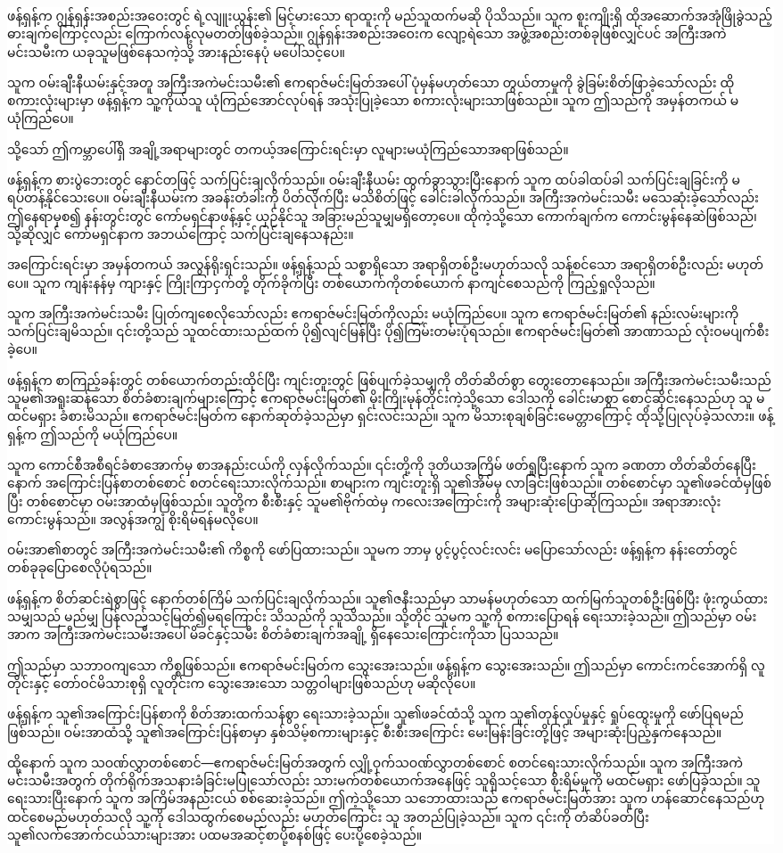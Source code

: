 ဖန့်ရှန့်က ဂျွန်ရှန်းအစည်းအဝေးတွင် ရဲ့လျူးယွန်း၏ မြင့်မားသော ရာထူးကို မည်သူထက်မဆို ပိုသိသည်။ သူက စူးကျိုးရှိ ထိုအဆောက်အအုံဖြိုခွဲသည့် ဓားချက်ကြောင့်လည်း ကြောက်လန့်လုမတတ်ဖြစ်ခဲ့သည်။ ဂျွန်ရှန်းအစည်းအဝေးက လျော့ရဲသော အဖွဲ့အစည်းတစ်ခုဖြစ်လျှင်ပင် အကြီးအကဲမင်းသမီးက ယခုသူမဖြစ်နေသကဲ့သို့ အားနည်းနေပုံ မပေါ်သင့်ပေ။

သူက ဝမ်းချီးနီယမ်းနှင့်အတူ အကြီးအကဲမင်းသမီး၏ ဧကရာဇ်မင်းမြတ်အပေါ် ပုံမှန်မဟုတ်သော တွယ်တာမှုကို ခွဲခြမ်းစိတ်ဖြာခဲ့သော်လည်း ထိုစကားလုံးများမှာ ဖန့်ရှန့်က သူ့ကိုယ်သူ ယုံကြည်အောင်လုပ်ရန် အသုံးပြုခဲ့သော စကားလုံးများသာဖြစ်သည်။ သူက ဤသည်ကို အမှန်တကယ် မယုံကြည်ပေ။

သို့သော် ဤကမ္ဘာပေါ်ရှိ အချို့အရာများတွင် တကယ့်အကြောင်းရင်းမှာ လူများမယုံကြည်သောအရာဖြစ်သည်။

ဖန့်ရှန့်က စားပွဲဘေးတွင် နောင်တဖြင့် သက်ပြင်းချလိုက်သည်။ ဝမ်းချီးနီယမ်း ထွက်ခွာသွားပြီးနောက် သူက ထပ်ခါထပ်ခါ သက်ပြင်းချခြင်းကို မရပ်တန့်နိုင်သေးပေ။ ဝမ်းချီးနီယမ်းက အခန်းတံခါးကို ပိတ်လိုက်ပြီး မသိစိတ်ဖြင့် ခေါင်းခါလိုက်သည်။ အကြီးအကဲမင်းသမီး မသေဆုံးခဲ့သော်လည်း ဤနေရာမှစ၍ နန်းတွင်းတွင် ကော်မရှင်နာဖန့်နှင့် ယှဉ်နိုင်သူ အခြားမည်သူမျှမရှိတော့ပေ။ ထိုကဲ့သို့သော ကောက်ချက်က ကောင်းမွန်နေဆဲဖြစ်သည်၊ သို့ဆိုလျှင် ကော်မရှင်နာက အဘယ်ကြောင့် သက်ပြင်းချနေသနည်း။

အကြောင်းရင်းမှာ အမှန်တကယ် အလွန်ရိုးရှင်းသည်။ ဖန့်ရှန့်သည် သစ္စာရှိသော အရာရှိတစ်ဦးမဟုတ်သလို သန့်စင်သော အရာရှိတစ်ဦးလည်း မဟုတ်ပေ။ သူက ကျန်းနန်မှ ကျားနှင့် ကြိုးကြာငှက်တို့ တိုက်ခိုက်ပြီး တစ်ယောက်ကိုတစ်ယောက် နာကျင်စေသည်ကို ကြည့်ရှုလိုသည်။

သူက အကြီးအကဲမင်းသမီး ပြုတ်ကျစေလိုသော်လည်း ဧကရာဇ်မင်းမြတ်ကိုလည်း မယုံကြည်ပေ။ သူက ဧကရာဇ်မင်းမြတ်၏ နည်းလမ်းများကို သက်ပြင်းချမိသည်။ ၎င်းတို့သည် သူထင်ထားသည်ထက် ပို၍လျင်မြန်ပြီး ပို၍ကြမ်းတမ်းပုံရသည်။ ဧကရာဇ်မင်းမြတ်၏ အာဏာသည် လုံးဝမပျက်စီးခဲ့ပေ။

ဖန့်ရှန့်က စာကြည့်ခန်းတွင် တစ်ယောက်တည်းထိုင်ပြီး ကျင်းတူးတွင် ဖြစ်ပျက်ခဲ့သမျှကို တိတ်ဆိတ်စွာ တွေးတောနေသည်။ အကြီးအကဲမင်းသမီးသည် သူမ၏အရူးဆန်သော စိတ်ခံစားချက်များကြောင့် ဧကရာဇ်မင်းမြတ်၏ မိုးကြိုးမုန်တိုင်းကဲ့သို့သော ဒေါသကို ခေါင်းမာစွာ စောင့်ဆိုင်းနေသည်ဟု သူ မထင်မရှား ခံစားမိသည်။ ဧကရာဇ်မင်းမြတ်က နောက်ဆုတ်ခဲ့သည်မှာ ရှင်းလင်းသည်။ သူက မိသားစုချစ်ခြင်းမေတ္တာကြောင့် ထိုသို့ပြုလုပ်ခဲ့သလား။ ဖန့်ရှန့်က ဤသည်ကို မယုံကြည်ပေ။

သူက ကောင်စီအစီရင်ခံစာအောက်မှ စာအနည်းငယ်ကို လှန်လိုက်သည်။ ၎င်းတို့ကို ဒုတိယအကြိမ် ဖတ်ရှုပြီးနောက် သူက ခဏတာ တိတ်ဆိတ်နေပြီးနောက် အကြောင်းပြန်စာတစ်စောင် စတင်ရေးသားလိုက်သည်။ စာများက ကျင်းတူးရှိ သူ၏အိမ်မှ လာခြင်းဖြစ်သည်။ တစ်စောင်မှာ သူ၏ဖခင်ထံမှဖြစ်ပြီး တစ်စောင်မှာ ဝမ်းအာထံမှဖြစ်သည်။ သူတို့က စီးစီးနှင့် သူမ၏ဗိုက်ထဲမှ ကလေးအကြောင်းကို အများဆုံးပြောဆိုကြသည်။ အရာအားလုံး ကောင်းမွန်သည်။ အလွန်အကျွံ စိုးရိမ်ရန်မလိုပေ။

ဝမ်းအာ၏စာတွင် အကြီးအကဲမင်းသမီး၏ ကိစ္စကို ဖော်ပြထားသည်။ သူမက ဘာမှ ပွင့်ပွင့်လင်းလင်း မပြောသော်လည်း ဖန့်ရှန့်က နန်းတော်တွင် တစ်ခုခုပြောစေလိုပုံရသည်။

ဖန့်ရှန့်က စိတ်ဆင်းရဲစွာဖြင့် နောက်တစ်ကြိမ် သက်ပြင်းချလိုက်သည်။ သူ၏ဇနီးသည်မှာ သာမန်မဟုတ်သော ထက်မြက်သူတစ်ဦးဖြစ်ပြီး ဖုံးကွယ်ထားသမျှသည် မည်မျှ ပြန်လည်သင့်မြတ်၍မရကြောင်း သိသည်ကို သူသိသည်။ သို့တိုင် သူမက သူ့ကို စကားပြောရန် ရေးသားခဲ့သည်။ ဤသည်မှာ ဝမ်းအာက အကြီးအကဲမင်းသမီးအပေါ် မိခင်နှင့်သမီး စိတ်ခံစားချက်အချို့ ရှိနေသေးကြောင်းကိုသာ ပြသသည်။

ဤသည်မှာ သဘာဝကျသော ကိစ္စဖြစ်သည်။ ဧကရာဇ်မင်းမြတ်က သွေးအေးသည်။ ဖန့်ရှန့်က သွေးအေးသည်။ ဤသည်မှာ ကောင်းကင်အောက်ရှိ လူတိုင်းနှင့် တော်ဝင်မိသားစုရှိ လူတိုင်းက သွေးအေးသော သတ္တဝါများဖြစ်သည်ဟု မဆိုလိုပေ။

ဖန့်ရှန့်က သူ၏အကြောင်းပြန်စာကို စိတ်အားထက်သန်စွာ ရေးသားခဲ့သည်။ သူ၏ဖခင်ထံသို့ သူက သူ၏တုန်လှုပ်မှုနှင့် ရှုပ်ထွေးမှုကို ဖော်ပြရမည်ဖြစ်သည်။ ဝမ်းအာထံသို့ သူ၏အကြောင်းပြန်စာမှာ နှစ်သိမ့်စကားများနှင့် စီးစီးအကြောင်း မေးမြန်းခြင်းတို့ဖြင့် အများဆုံးပြည့်နှက်နေသည်။

ထို့နောက် သူက သဝဏ်လွှာတစ်စောင်—ဧကရာဇ်မင်းမြတ်အတွက် လျှို့ဝှက်သဝဏ်လွှာတစ်စောင် စတင်ရေးသားလိုက်သည်။ သူက အကြီးအကဲမင်းသမီးအတွက် တိုက်ရိုက်အသနားခံခြင်းမပြုသော်လည်း သားမက်တစ်ယောက်အနေဖြင့် သူရှိသင့်သော စိုးရိမ်မှုကို မထင်မရှား ဖော်ပြခဲ့သည်။ သူ ရေးသားပြီးနောက် သူက အကြိမ်အနည်းငယ် စစ်ဆေးခဲ့သည်။ ဤကဲ့သို့သော သဘောထားသည် ဧကရာဇ်မင်းမြတ်အား သူက ဟန်ဆောင်နေသည်ဟု ထင်စေမည်မဟုတ်သလို သူ့ကို ဒေါသထွက်စေမည်လည်း မဟုတ်ကြောင်း သူ အတည်ပြုခဲ့သည်။ သူက ၎င်းကို တံဆိပ်ခတ်ပြီး သူ၏လက်အောက်ငယ်သားများအား ပထမအဆင့်စာပို့စနစ်ဖြင့် ပေးပို့စေခဲ့သည်။
